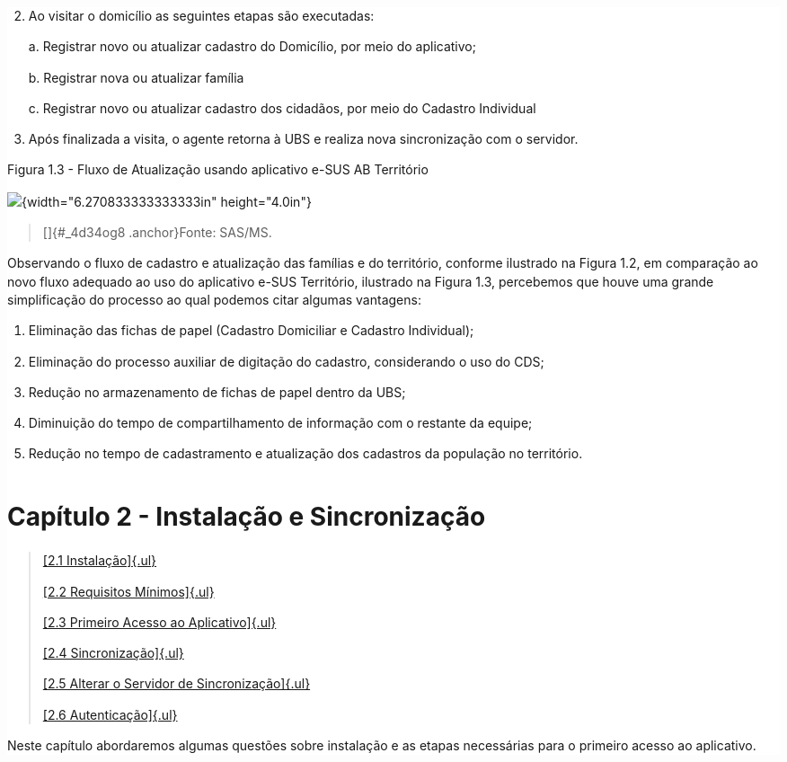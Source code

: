 2.  Ao visitar o domicílio as seguintes etapas são executadas:

    a.  Registrar novo ou atualizar cadastro do Domicílio, por meio do
        aplicativo;

    b.  Registrar nova ou atualizar família

    c.  Registrar novo ou atualizar cadastro dos cidadãos, por meio do
        Cadastro Individual

3.  Após finalizada a visita, o agente retorna à UBS e realiza nova
    sincronização com o servidor.

Figura 1.3 - Fluxo de Atualização usando aplicativo e-SUS AB Território

![](media\media\image5.png){width="6.270833333333333in" height="4.0in"}

> []{#_4d34og8 .anchor}Fonte: SAS/MS.

Observando o fluxo de cadastro e atualização das famílias e do
território, conforme ilustrado na Figura 1.2, em comparação ao novo
fluxo adequado ao uso do aplicativo e-SUS Território, ilustrado na
Figura 1.3, percebemos que houve uma grande simplificação do processo ao
qual podemos citar algumas vantagens:

1.  Eliminação das fichas de papel (Cadastro Domiciliar e Cadastro
    Individual);

2.  Eliminação do processo auxiliar de digitação do cadastro,
    considerando o uso do CDS;

3.  Redução no armazenamento de fichas de papel dentro da UBS;

4.  Diminuição do tempo de compartilhamento de informação com o restante
    da equipe;

5.  Redução no tempo de cadastramento e atualização dos cadastros da
    população no território.

Capítulo 2 - Instalação e Sincronização
=======================================

> [[2.1 Instalação]{.ul}](#versão-do-aplicativo-usado-neste-manual)
>
> [[2.2 Requisitos Mínimos]{.ul}](#_1fob9te)
>
> [[2.3 Primeiro Acesso ao
> Aplicativo]{.ul}](#a-estratégia-e-sus-atenção-primária-à-saúde)
>
> [[2.4 Sincronização]{.ul}](#sisab-e-e-sus-aps)
>
> [[2.5 Alterar o Servidor de Sincronização]{.ul}](#visita-domiciliar)
>
> [[2.6
> Autenticação]{.ul}](#fluxo-de-cadastro-e-atualização-pelo-aplicativo)

Neste capítulo abordaremos algumas questões sobre instalação e as etapas
necessárias para o primeiro acesso ao aplicativo.


[^1]: Segundo a Política Nacional de Atenção Básica (BRASIL, 2011),